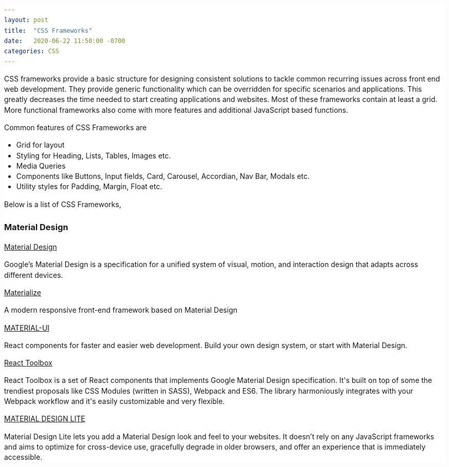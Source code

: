 ```yaml
---
layout: post
title:  "CSS Frameworks"
date:   2020-06-22 11:50:00 -0700
categories: CSS
---
```


CSS frameworks provide a basic structure for designing consistent solutions to tackle common recurring
issues across front end web development. They provide generic functionality which can be overridden for 
specific scenarios and applications. This greatly decreases the time needed to start creating applications
and websites. Most of these frameworks contain at least a grid. More functional frameworks also come with
more features and additional JavaScript based functions.

Common features of CSS Frameworks are
- Grid for layout
- Styling for Heading, Lists, Tables, Images etc.
- Media Queries
- Components like Buttons, Input fields, Card, Carousel, Accordian, Nav Bar, Modals etc.
- Utility styles for Padding, Margin, Float etc.

Below is a list of CSS Frameworks,

### Material Design

[Material Design](https://material.io/develop/web)

Google’s Material Design is a specification for a unified system of visual, motion, and interaction design that adapts across different devices.

[Materialize](https://materializecss.com/)

A modern responsive front-end framework based on Material Design

[MATERIAL-UI](https://material-ui.com/)

React components for faster and easier web development. Build your own design system, or start with Material Design.

[React Toolbox](http://react-toolbox.io/#/)

React Toolbox is a set of React components that implements Google Material Design specification. It's built on top of some the trendiest proposals like CSS Modules (written in SASS), Webpack and ES6. The library harmoniously integrates with your Webpack workflow and it's easily customizable and very flexible.

[MATERIAL DESIGN LITE](https://getmdl.io/)

Material Design Lite lets you add a Material Design look and feel to your websites. It doesn’t rely on any JavaScript frameworks and aims to optimize for cross-device use, gracefully degrade in older browsers, and offer an experience that is immediately accessible.
